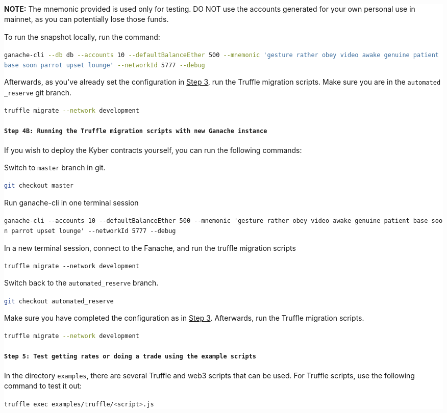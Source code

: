 **NOTE:** The mnemonic provided is used only for testing. DO NOT use the accounts generated for your own personal use in mainnet, as you can potentially lose those funds.

To run the snapshot locally, run the command:

```sh
ganache-cli --db db --accounts 10 --defaultBalanceEther 500 --mnemonic 'gesture rather obey video awake genuine patient base soon parrot upset lounge' --networkId 5777 --debug
```

Afterwards, as you've already set the configuration in [Step 3](guide-automatedreserves.md#step-3-defining-the-liquidity-parameters-of-the-token), run the Truffle migration scripts. Make sure you are in the `automated_reserve` git branch.

```sh
truffle migrate --network development
```

#### `Step 4B: Running the Truffle migration scripts with new Ganache instance`

If you wish to deploy the Kyber contracts yourself, you can run the following commands:

Switch to `master` branch in git.

```sh
git checkout master
```

Run ganache-cli in one terminal session
```
ganache-cli --accounts 10 --defaultBalanceEther 500 --mnemonic 'gesture rather obey video awake genuine patient base soon parrot upset lounge' --networkId 5777 --debug
```

In a new terminal session, connect to the Fanache, and run the truffle migration scripts
```
truffle migrate --network development
```

Switch back to the `automated_reserve` branch.

```sh
git checkout automated_reserve
```

Make sure you have completed the configuration as in [Step 3](guide-automatedreserves.md#step-3-defining-the-liquidity-parameters-of-the-token). Afterwards, run the Truffle migration scripts.

```sh
truffle migrate --network development
```


#### `Step 5: Test getting rates or doing a trade using the example scripts`

In the directory `examples`, there are several Truffle and web3 scripts that can be used. For Truffle scripts, use the following command to test it out:

```sh
truffle exec examples/truffle/<script>.js
```
